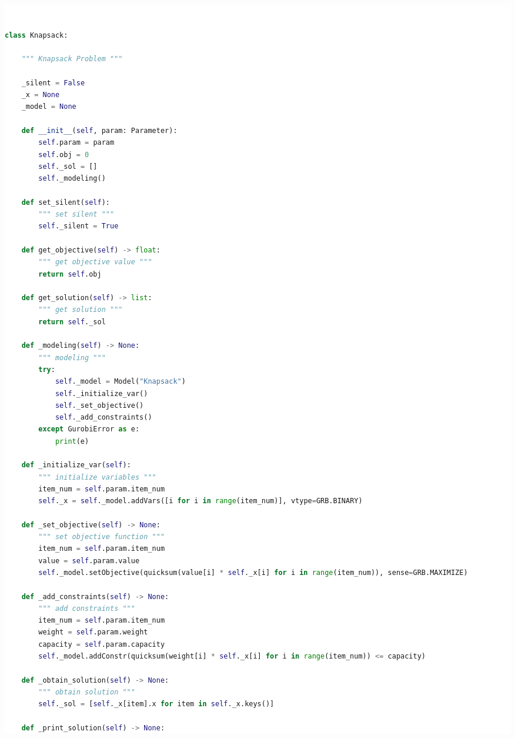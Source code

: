 ```python


class Knapsack:

    """ Knapsack Problem """

    _silent = False
    _x = None
    _model = None

    def __init__(self, param: Parameter):
        self.param = param
        self.obj = 0
        self._sol = []
        self._modeling()

    def set_silent(self):
        """ set silent """
        self._silent = True

    def get_objective(self) -> float:
        """ get objective value """
        return self.obj

    def get_solution(self) -> list:
        """ get solution """
        return self._sol

    def _modeling(self) -> None:
        """ modeling """
        try:
            self._model = Model("Knapsack")
            self._initialize_var()
            self._set_objective()
            self._add_constraints()
        except GurobiError as e:
            print(e)

    def _initialize_var(self):
        """ initialize variables """
        item_num = self.param.item_num
        self._x = self._model.addVars([i for i in range(item_num)], vtype=GRB.BINARY)

    def _set_objective(self) -> None:
        """ set objective function """
        item_num = self.param.item_num
        value = self.param.value
        self._model.setObjective(quicksum(value[i] * self._x[i] for i in range(item_num)), sense=GRB.MAXIMIZE)

    def _add_constraints(self) -> None:
        """ add constraints """
        item_num = self.param.item_num
        weight = self.param.weight
        capacity = self.param.capacity
        self._model.addConstr(quicksum(weight[i] * self._x[i] for i in range(item_num)) <= capacity)

    def _obtain_solution(self) -> None:
        """ obtain solution """
        self._sol = [self._x[item].x for item in self._x.keys()]

    def _print_solution(self) -> None:
```
